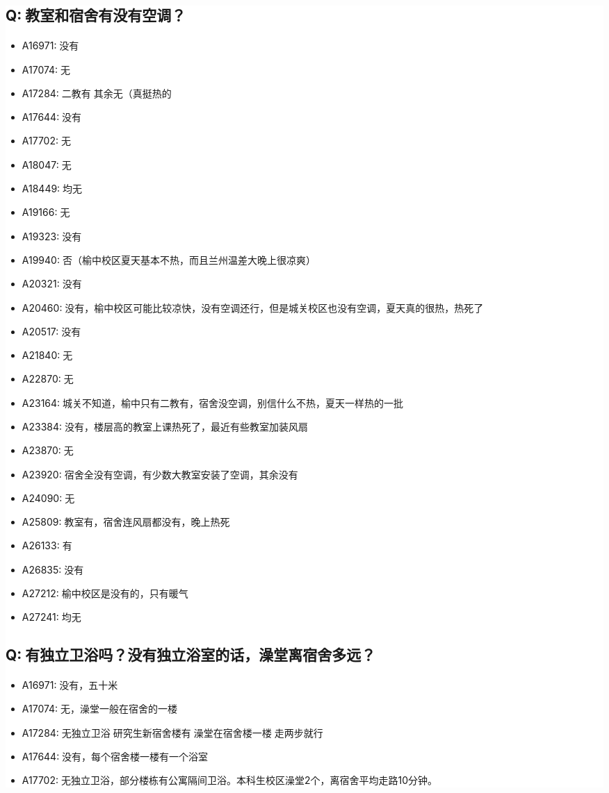 ## Q: 教室和宿舍有没有空调？

- A16971: 没有

- A17074: 无

- A17284: 二教有 其余无（真挺热的

- A17644: 没有

- A17702: 无

- A18047: 无

- A18449: 均无

- A19166: 无

- A19323: 没有

- A19940: 否（榆中校区夏天基本不热，而且兰州温差大晚上很凉爽）

- A20321: 没有

- A20460: 没有，榆中校区可能比较凉快，没有空调还行，但是城关校区也没有空调，夏天真的很热，热死了

- A20517: 没有

- A21840: 无

- A22870: 无

- A23164: 城关不知道，榆中只有二教有，宿舍没空调，别信什么不热，夏天一样热的一批

- A23384: 没有，楼层高的教室上课热死了，最近有些教室加装风扇

- A23870: 无

- A23920: 宿舍全没有空调，有少数大教室安装了空调，其余没有

- A24090: 无

- A25809: 教室有，宿舍连风扇都没有，晚上热死

- A26133: 有

- A26835: 没有

- A27212: 榆中校区是没有的，只有暖气

- A27241: 均无

## Q: 有独立卫浴吗？没有独立浴室的话，澡堂离宿舍多远？

- A16971: 没有，五十米

- A17074: 无，澡堂一般在宿舍的一楼

- A17284: 无独立卫浴 研究生新宿舍楼有 澡堂在宿舍楼一楼 走两步就行

- A17644: 没有，每个宿舍楼一楼有一个浴室

- A17702: 无独立卫浴，部分楼栋有公寓隔间卫浴。本科生校区澡堂2个，离宿舍平均走路10分钟。

